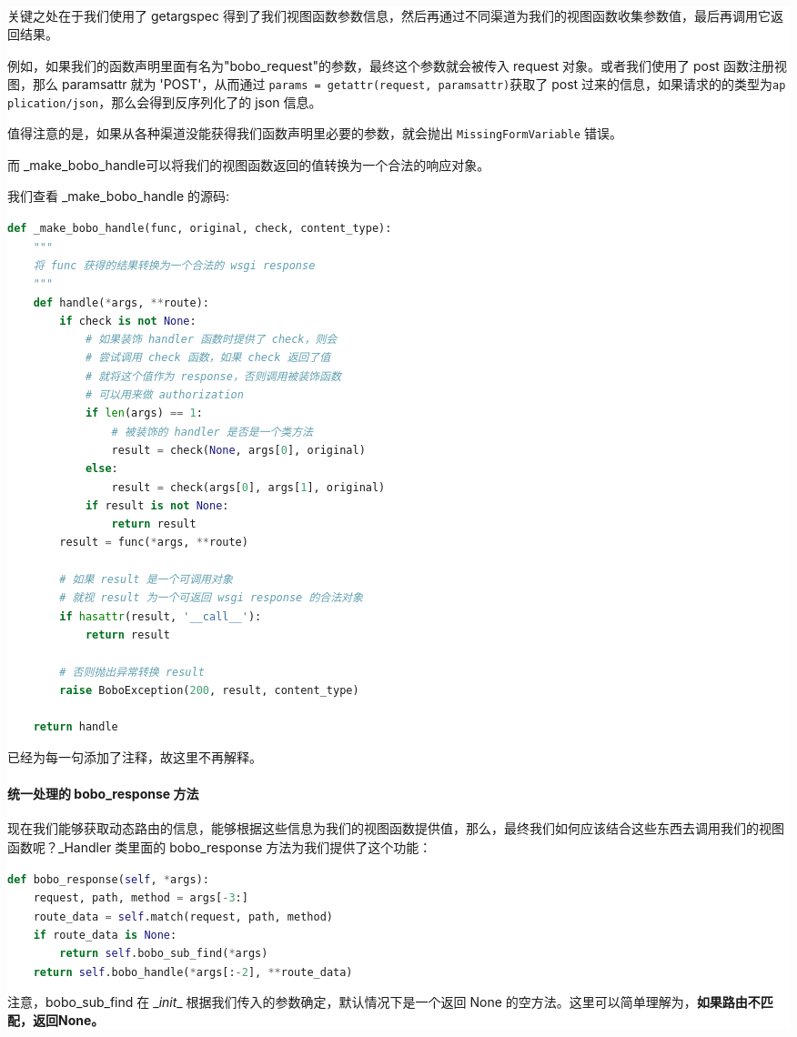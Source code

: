 关键之处在于我们使用了 getargspec 得到了我们视图函数参数信息，然后再通过不同渠道为我们的视图函数收集参数值，最后再调用它返回结果。

例如，如果我们的函数声明里面有名为"bobo_request"的参数，最终这个参数就会被传入 request 对象。或者我们使用了 post 函数注册视图，那么 paramsattr 就为 'POST'，从而通过
`params = getattr(request, paramsattr)`获取了 post 过来的信息，如果请求的的类型为`application/json`，那么会得到反序列化了的 json 信息。

值得注意的是，如果从各种渠道没能获得我们函数声明里必要的参数，就会抛出 `MissingFormVariable` 错误。

而 \_make_bobo_handle可以将我们的视图函数返回的值转换为一个合法的响应对象。

我们查看 \_make_bobo_handle 的源码:
```python
def _make_bobo_handle(func, original, check, content_type):
    """
    将 func 获得的结果转换为一个合法的 wsgi response 
    """
    def handle(*args, **route):
        if check is not None:
            # 如果装饰 handler 函数时提供了 check，则会
            # 尝试调用 check 函数，如果 check 返回了值
            # 就将这个值作为 response，否则调用被装饰函数
            # 可以用来做 authorization
            if len(args) == 1:
                # 被装饰的 handler 是否是一个类方法
                result = check(None, args[0], original)
            else:
                result = check(args[0], args[1], original)
            if result is not None:
                return result
        result = func(*args, **route)

        # 如果 result 是一个可调用对象
        # 就视 result 为一个可返回 wsgi response 的合法对象
        if hasattr(result, '__call__'):
            return result

        # 否则抛出异常转换 result
        raise BoboException(200, result, content_type)

    return handle
```
已经为每一句添加了注释，故这里不再解释。

#### 统一处理的 bobo_response 方法
现在我们能够获取动态路由的信息，能够根据这些信息为我们的视图函数提供值，那么，最终我们如何应该结合这些东西去调用我们的视图函数呢？\_Handler 类里面的 bobo_response 方法为我们提供了这个功能：
```python
def bobo_response(self, *args):
    request, path, method = args[-3:]
    route_data = self.match(request, path, method)
    if route_data is None:
        return self.bobo_sub_find(*args)
    return self.bobo_handle(*args[:-2], **route_data)
```
注意，bobo_sub_find 在 \__init__ 根据我们传入的参数确定，默认情况下是一个返回 None 的空方法。这里可以简单理解为，**如果路由不匹配，返回None。**
